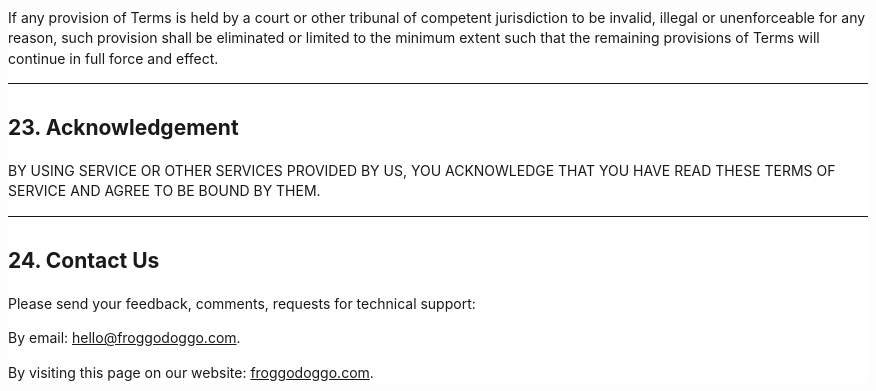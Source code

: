 If any provision of Terms is held by a court or other tribunal of competent jurisdiction to be invalid, illegal or unenforceable for any reason, such provision shall be eliminated or limited to the minimum extent such that the remaining provisions of Terms will continue in full force and effect.

****
## **23. Acknowledgement**

BY USING SERVICE OR OTHER SERVICES PROVIDED BY US, YOU ACKNOWLEDGE THAT YOU HAVE READ THESE TERMS OF SERVICE AND AGREE TO BE BOUND BY THEM.

****
## **24. Contact Us**

Please send your feedback, comments, requests for technical support:

By email: hello@froggodoggo.com.

By visiting this page on our website: <a href="https://froggodoggo.com" target="_blank" class="link">froggodoggo.com</a>.